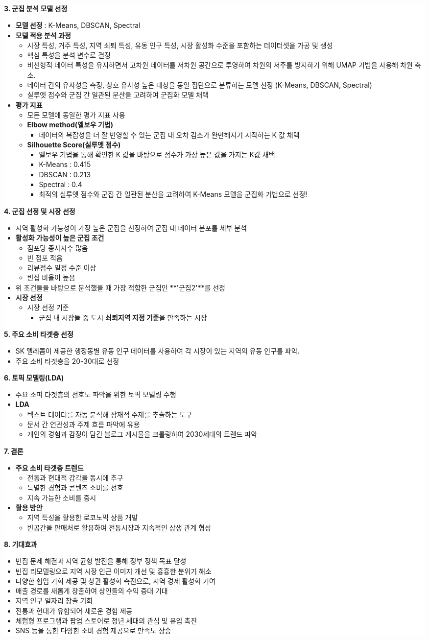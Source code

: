 
**3. **군집 분석 모델 선정****
   - **모델 선정** : K-Means, DBSCAN, Spectral
   - **모델 적용 분석 과정**
     - 시장 특성, 거주 특성, 지역 쇠퇴 특성, 유동 인구 특성, 시장 활성화 수준을 포함하는 데이터셋을 가공 및 생성
     - 핵심 특성을 분석 변수로 결정
     - 비선형적 데이터 특성을 유지하면서 고차원 데이터를 저차원 공간으로 투영하여 차원의 저주를 방지하기 위해 UMAP 기법을 사용해 차원 축소.
     - 데이터 간의 유사성을 측정, 상호 유사성 높은 대상을 동일 집단으로 분류하는 모델 선정 (K-Means, DBSCAN, Spectral)
     - 실루엣 점수와 군집 간 일관된 분산을 고려하여 군집화 모델 채택
   - **평가 지표**
     - 모든 모델에 동일한 평가 지표 사용
     - **Elbow method(엘보우 기법)**
       - 데이터의 복잡성을 더 잘 반영할 수 있는 군집 내 오차 감소가 완만해지기 시작하는 K 값 채택
     - **Silhouette Score(실루엣 점수)**
       - 엘보우 기법을 통해 확인한 K 값을 바탕으로 점수가 가장 높은 값을 가지는 K값 채택
       - K-Means : 0.415
       - DBSCAN : 0.213
       - Spectral : 0.4
       - 최적의 실루엣 점수와 군집 간 일관된 분산을 고려하여 K-Means 모델을 군집화 기법으로 선정!

**4. **군집 선정 및 시장 선정****
   - 지역 활성화 가능성이 가장 높은 군집을 선정하여 군집 내 데이터 분포를 세부 분석
   - **활성화 가능성이 높은 군집 조건**
     - 점포당 종사자수 많음
     - 빈 점포 적음
     - 리뷰점수 일정 수준 이상
     - 빈집 비율이 높음
   - 위 조건들을 바탕으로 분석했을 때 가장 적합한 군집인 **'군집2'**를 선정
   - **시장 선정**
     - 시장 선정 기준
       - 군집 내 시장들 중 도시 **쇠퇴지역 지정 기준**을 만족하는 시장

**5. **주요 소비 타겟층 선정****
   - SK 텔레콤이 제공한 행정동별 유동 인구 데이터를 사용하여 각 시장이 있는 지역의 유동 인구를 파악.
   - 주요 소비 타겟층을 20-30대로 선정

**6. 토픽 모델링(LDA)**
   - 주요 소피 타겟층의 선호도 파악을 위한 토픽 모델링 수행
   - **LDA**
     - 텍스트 데이터를 자동 분석해 잠재적 주제를 추출하는 도구
     - 문서 간 연관성과 주제 흐름 파악에 유용
     - 개인의 경험과 감정이 담긴 블로그 게시물을 크롤링하여 2030세대의 트렌드 파악
    
**7. 결론**
   - **주요 소비 타겟층 트렌드**
     - 전통과 현대적 감각을 동시에 추구
     - 특별한 경험과 콘텐츠 소비를 선호
     - 지속 가능한 소비를 중시
   - **활용 방안**
     - 지역 특성을 활용한 로코노믹 상품 개발
     - 빈공간을 판매처로 활용하여 전통시장과 지속적인 상생 관계 형성

**8. 기대효과**
   - 빈집 문제 해결과 지역 균형 발전을 통해 정부 정책 목표 달성
   - 빈집 리모델링으로 지역 시장 인근 이미지 개선 및 흉흉한 분위기 해소
   - 다양한 협업 기회 제공 및 상권 활성화 촉진으로, 지역 경제 활성화 기여
   - 매출 경로를 새롭게 창출하여 상인들의 수익 증대 기대
   - 지역 인구 일자리 창출 기회
   - 전통과 현대가 유합되어 새로운 경험 제공
   - 체험형 프로그램과 팝업 스토어로 청년 세대의 관심 및 유입 촉진
   - SNS 등을 통한 다양한 소비 경험 제공으로 만족도 상승
